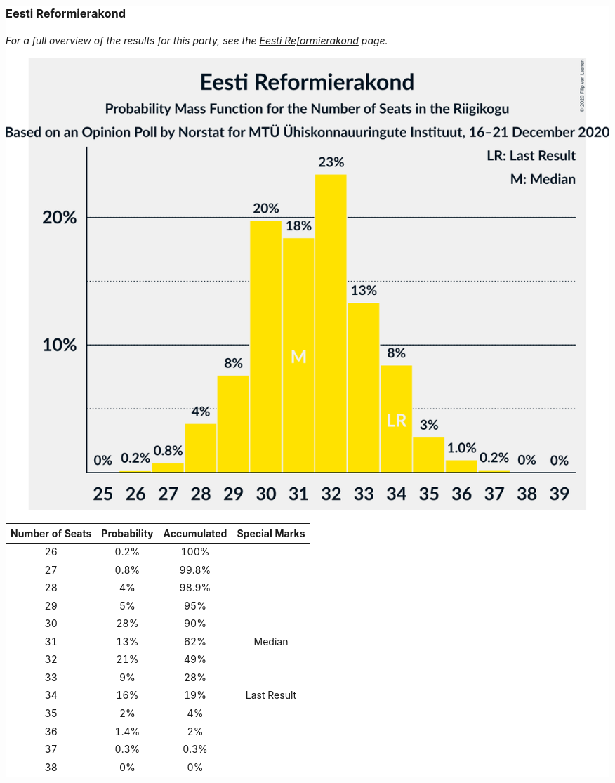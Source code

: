 ### Eesti Reformierakond

*For a full overview of the results for this party, see the [Eesti Reformierakond](party-eestireformierakond.html) page.*

![Graph with seats probability mass function not yet produced](2020-12-21-Norstat-seats-pmf-eestireformierakond.png "Seats Probability Mass Function")

| Number of Seats | Probability | Accumulated | Special Marks |
|:---------------:|:-----------:|:-----------:|:-------------:|
| 26 | 0.2% | 100% |  |
| 27 | 0.8% | 99.8% |  |
| 28 | 4% | 98.9% |  |
| 29 | 5% | 95% |  |
| 30 | 28% | 90% |  |
| 31 | 13% | 62% | Median |
| 32 | 21% | 49% |  |
| 33 | 9% | 28% |  |
| 34 | 16% | 19% | Last Result |
| 35 | 2% | 4% |  |
| 36 | 1.4% | 2% |  |
| 37 | 0.3% | 0.3% |  |
| 38 | 0% | 0% |  |
